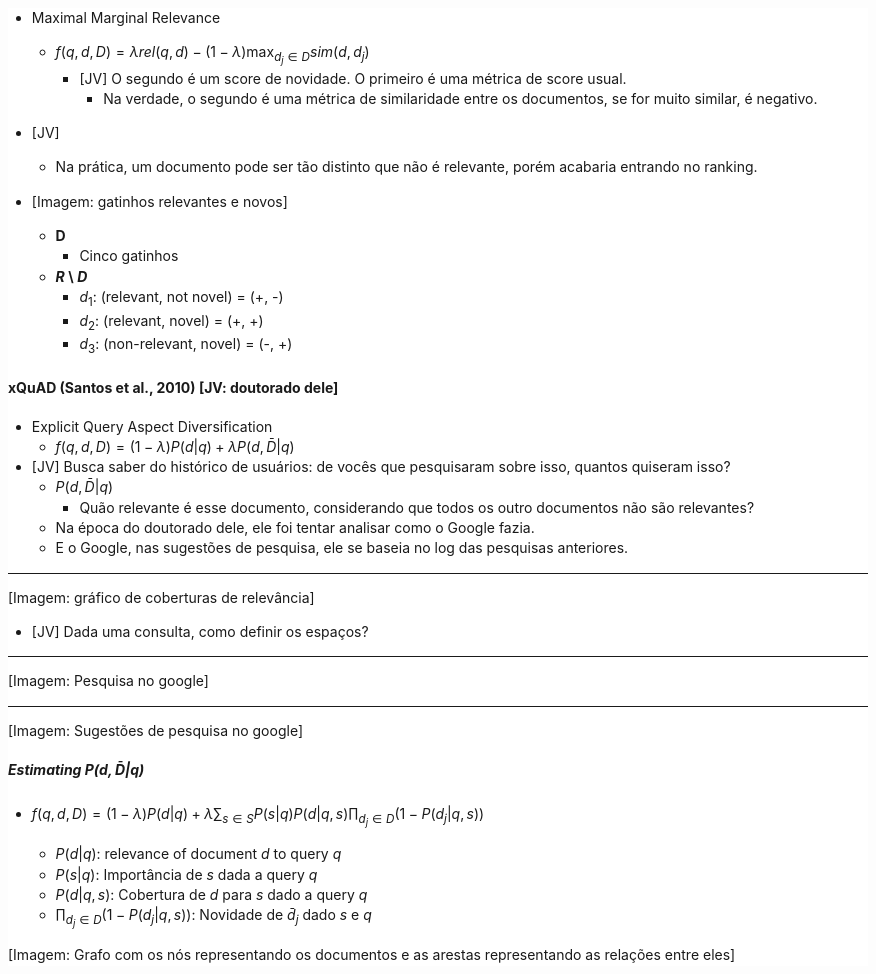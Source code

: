 - Maximal Marginal Relevance

  - $f(q,d,D) = \lambda rel(q, d) - (1 - \lambda) \max_{d_j \in D} sim(d, d_j)$
    - [JV] O segundo é um score de novidade. O primeiro é uma métrica de score usual.
      - Na verdade, o segundo é uma métrica de similaridade entre os documentos, se for muito similar, é negativo.

- [JV]

  - Na prática, um documento pode ser tão distinto que não é relevante, porém acabaria entrando no ranking.

- [Imagem: gatinhos relevantes e novos]
  - **D**
    - Cinco gatinhos
  - **$R \setminus D$**
    - $d_1:$ (relevant, not novel) = (+, -)
    - $d_2:$ (relevant, novel) = (+, +)
    - $d_3:$ (non-relevant, novel) = (-, +)

#### xQuAD (Santos et al., 2010) [JV: doutorado dele]

- Explicit Query Aspect Diversification
  - $f(q,d,D) = (1 - \lambda) P(d|q) + \lambda P(d, \bar{D}|q)$
- [JV] Busca saber do histórico de usuários: de vocês que pesquisaram sobre isso, quantos quiseram isso?
  - $P(d, \bar{D}|q)$
    - Quão relevante é esse documento, considerando que todos os outro documentos não são relevantes?
  - Na época do doutorado dele, ele foi tentar analisar como o Google fazia.
  - E o Google, nas sugestões de pesquisa, ele se baseia no log das pesquisas anteriores.

---

[Imagem: gráfico de coberturas de relevância]

- [JV] Dada uma consulta, como definir os espaços?

---

[Imagem: Pesquisa no google]

---

[Imagem: Sugestões de pesquisa no google]

##### Estimating $P(d, \bar{D}|q)$

- $f(q, d, D) = (1 - \lambda) P(d|q) + \lambda \sum_{s \in S} P(s|q)P(d|q, s) \prod_{d_j \in D}(1 - P(d_j|q, s))$

  - $P(d|q)$: relevance of document $d$ to query $q$
  - $P(s|q)$: Importância de $s$ dada a query $q$
  - $P(d|q, s)$: Cobertura de $d$ para $s$ dado a query $q$
  - $\prod_{d_j \in D}(1 - P(d_j|q, s))$: Novidade de $\bar{d}_j$ dado $s$ e $q$

[Imagem: Grafo com os nós representando os documentos e as arestas representando as relações entre eles]


[1998_SIGIR]: https://doi.org/10.1145/290941.291025
[2010_Santos]: http://dx.doi.org/10.1145/1772690.1772780
[2015_Santos]: http://dx.doi.org/10.1145/1772690.1772780